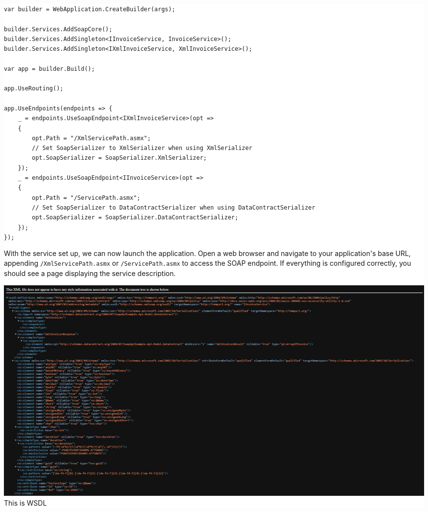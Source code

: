```
var builder = WebApplication.CreateBuilder(args);

builder.Services.AddSoapCore();
builder.Services.AddSingleton<IInvoiceService, InvoiceService>();
builder.Services.AddSingleton<IXmlInvoiceService, XmlInvoiceService>();

var app = builder.Build();

app.UseRouting();

app.UseEndpoints(endpoints => {
    _ = endpoints.UseSoapEndpoint<IXmlInvoiceService>(opt =>
    {
        opt.Path = "/XmlServicePath.asmx";
        // Set SoapSerializer to XmlSerializer when using XmlSerializer
        opt.SoapSerializer = SoapSerializer.XmlSerializer;
    });
    _ = endpoints.UseSoapEndpoint<IInvoiceService>(opt =>
    {
        opt.Path = "/ServicePath.asmx";
        // Set SoapSerializer to DataContractSerializer when using DataContractSerializer
        opt.SoapSerializer = SoapSerializer.DataContractSerializer;
    });
});
```

With the service set up, we can now launch the application. Open a web browser and navigate to your application's base URL, appending `/XmlServicePath.asmx` or `/ServicePath.asmx` to access the SOAP endpoint. If everything is configured correctly, you should see a page displaying the service description.

![](Docs/Media/7.jpg)
This is WSDL
